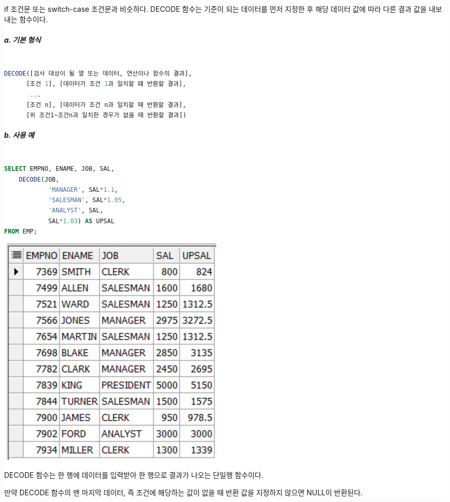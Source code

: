 if 조건문 또는 switch-case 조건문과 비슷하다. DECODE 함수는 기준이 되는 데이터를 먼저 지정한 후 해당 데이터 값에 따라 다른 결과 값을 내보내는 함수이다.

##### a. 기본 형식

```SQL

DECODE([검사 대상이 될 열 또는 데이터, 연산이나 함수의 결과],
	  [조건 1], [데이터가 조건 1과 일치할 떄 반환할 결과],
	   ...
	  [조건 n], [데이터가 조건 n과 일치할 때 반환할 결과],
  	  [위 조건1~조건n과 일치한 경우가 없을 때 반환할 결과])

```

##### b. 사용 예

```SQL

SELECT EMPNO, ENAME, JOB, SAL,
    DECODE(JOB,
            'MANAGER', SAL*1.1,
            'SALESMAN', SAL*1.05,
            'ANALYST', SAL,
            SAL*1.03) AS UPSAL
FROM EMP;

```

![](/bin/db_image/doit_오라클_6_49.png)

DECODE 함수는 한 행에 데이터를 입력받아 한 행으로 결과가 나오는 단일행 함수이다.

만약 DECODE 함수의 맨 마지막 데이터, 즉 조건에 해당하는 값이 없을 때 반환 값을 지정하지 않으면 NULL이 반환된다.
